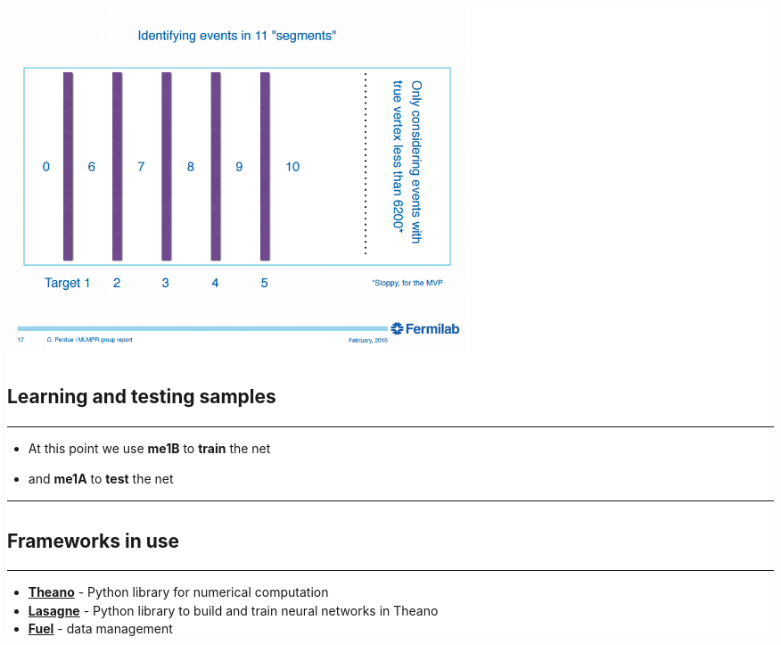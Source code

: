 
<img src="../img/ml/mlvf_detector_regions.png" width=60%>

## Learning and testing samples

---

- At this point we use **me1B** to **train** the net

- and **me1A** to **test** the net

---

<h2> Frameworks in use </h2>

---

- [**Theano**](http://deeplearning.net/software/theano/) - Python library for numerical computation
- [**Lasagne**](https://github.com/Lasagne/Lasagne) - Python library to build and train neural networks in Theano
- [**Fuel**](https://github.com/mila-udem/fuel) - data management
